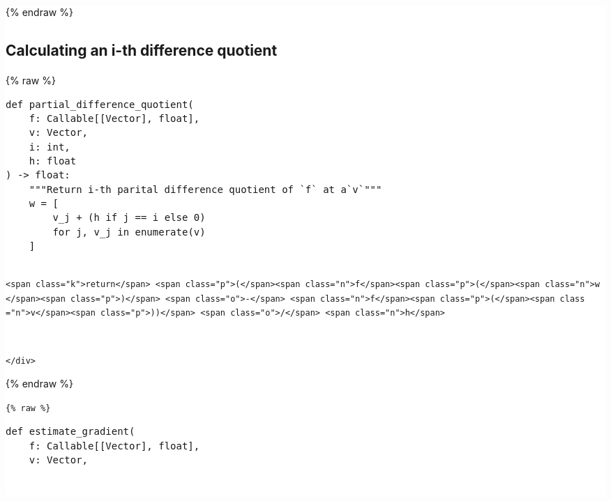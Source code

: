 
</div>
    {% endraw %}

<div class="cell border-box-sizing text_cell rendered"><div class="inner_cell">
<div class="text_cell_render border-box-sizing rendered_html">
<h2 id="Calculating-an-i-th-difference-quotient">Calculating an i-th difference quotient<a class="anchor-link" href="#Calculating-an-i-th-difference-quotient"> </a></h2>
</div>
</div>
</div>
    {% raw %}
    
<div class="cell border-box-sizing code_cell rendered">
<div class="input">

<div class="inner_cell">
    <div class="input_area">
<div class=" highlight hl-ipython3"><pre><span></span><span class="k">def</span> <span class="nf">partial_difference_quotient</span><span class="p">(</span>
    <span class="n">f</span><span class="p">:</span> <span class="n">Callable</span><span class="p">[[</span><span class="n">Vector</span><span class="p">],</span> <span class="nb">float</span><span class="p">],</span>
    <span class="n">v</span><span class="p">:</span> <span class="n">Vector</span><span class="p">,</span>
    <span class="n">i</span><span class="p">:</span> <span class="nb">int</span><span class="p">,</span>
    <span class="n">h</span><span class="p">:</span> <span class="nb">float</span>
<span class="p">)</span> <span class="o">-&gt;</span> <span class="nb">float</span><span class="p">:</span>
    <span class="sd">&quot;&quot;&quot;Return i-th parital difference quotient of `f` at a`v`&quot;&quot;&quot;</span>
    <span class="n">w</span> <span class="o">=</span> <span class="p">[</span>
        <span class="n">v_j</span> <span class="o">+</span> <span class="p">(</span><span class="n">h</span> <span class="k">if</span> <span class="n">j</span> <span class="o">==</span> <span class="n">i</span> <span class="k">else</span> <span class="mi">0</span><span class="p">)</span>
        <span class="k">for</span> <span class="n">j</span><span class="p">,</span> <span class="n">v_j</span> <span class="ow">in</span> <span class="nb">enumerate</span><span class="p">(</span><span class="n">v</span><span class="p">)</span>
    <span class="p">]</span>

    <span class="k">return</span> <span class="p">(</span><span class="n">f</span><span class="p">(</span><span class="n">w</span><span class="p">)</span> <span class="o">-</span> <span class="n">f</span><span class="p">(</span><span class="n">v</span><span class="p">))</span> <span class="o">/</span> <span class="n">h</span>
</pre></div>

    </div>
</div>
</div>

</div>
    {% endraw %}

    {% raw %}
    
<div class="cell border-box-sizing code_cell rendered">
<div class="input">

<div class="inner_cell">
    <div class="input_area">
<div class=" highlight hl-ipython3"><pre><span></span><span class="k">def</span> <span class="nf">estimate_gradient</span><span class="p">(</span>
    <span class="n">f</span><span class="p">:</span> <span class="n">Callable</span><span class="p">[[</span><span class="n">Vector</span><span class="p">],</span> <span class="nb">float</span><span class="p">],</span>
    <span class="n">v</span><span class="p">:</span> <span class="n">Vector</span><span class="p">,</span>